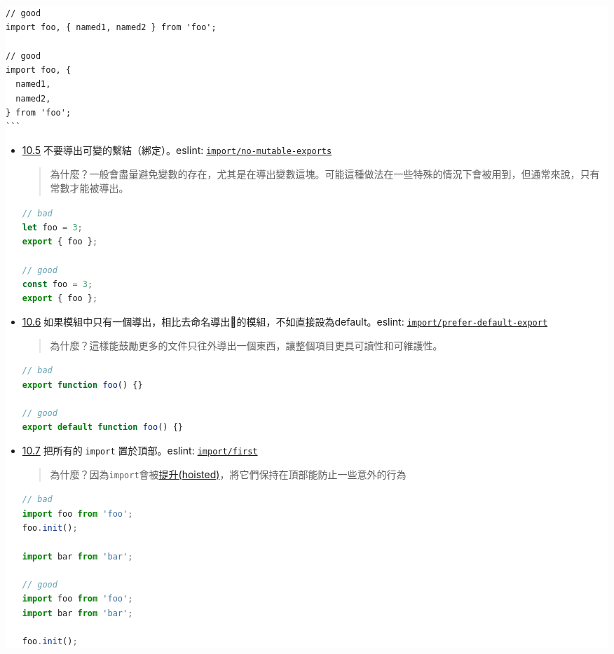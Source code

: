     // good
    import foo, { named1, named2 } from 'foo';

    // good
    import foo, {
      named1,
      named2,
    } from 'foo';
    ```


  - [10.5](#10.5) <a name='10.5'></a> 不要導出可變的繫結（綁定）。eslint: [`import/no-mutable-exports`](https://github.com/benmosher/eslint-plugin-import/blob/master/docs/rules/no-mutable-exports.md)

    > 為什麼？一般會盡量避免變數的存在，尤其是在導出變數這塊。可能這種做法在一些特殊的情況下會被用到，但通常來說，只有常數才能被導出。

    ```javascript
    // bad
    let foo = 3;
    export { foo };

    // good
    const foo = 3;
    export { foo };
    ```
  - [10.6](#10.6) <a name='10.6'></a> 如果模組中只有一個導出，相比去命名導出的模組，不如直接設為default。eslint: [`import/prefer-default-export`](https://github.com/benmosher/eslint-plugin-import/blob/master/docs/rules/prefer-default-export.md)
    > 為什麼？這樣能鼓勵更多的文件只往外導出一個東西，讓整個項目更具可讀性和可維護性。

    ```javascript
    // bad
    export function foo() {}

    // good
    export default function foo() {}
    ```

  - [10.7](#10.7) <a name='10.7'></a> 把所有的 `import` 置於頂部。eslint: [`import/first`](https://github.com/benmosher/eslint-plugin-import/blob/master/docs/rules/first.md)
    > 為什麼？因為`import`會被[提升(hoisted)](https://developer.mozilla.org/zh-TW/docs/Glossary/Hoisting)，將它們保持在頂部能防止一些意外的行為

    ```javascript
    // bad
    import foo from 'foo';
    foo.init();

    import bar from 'bar';

    // good
    import foo from 'foo';
    import bar from 'bar';

    foo.init();
    ```
  